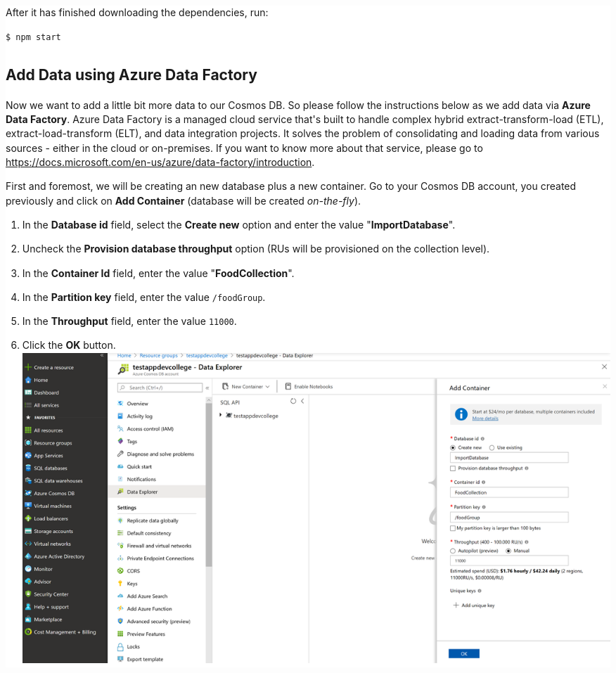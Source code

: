 After it has finished downloading the dependencies, run:

```shell
$ npm start
```


## Add Data using Azure Data Factory ##

Now we want to add a little bit more data to our Cosmos DB. So please follow the instructions below as we add data via **Azure Data Factory**. Azure Data Factory is a managed cloud service that's built to handle complex hybrid extract-transform-load (ETL), extract-load-transform (ELT), and data integration projects. It solves the problem of consolidating and loading data from various sources - either in the cloud or on-premises. If you want to know more about that service, please go to <https://docs.microsoft.com/en-us/azure/data-factory/introduction>.

First and foremost, we will be creating an new database plus a new container. Go to your Cosmos DB account, you created previously and click on **Add Container** (database will be created *on-the-fly*).

1. In the **Database id** field, select the **Create new** option and enter the value "**ImportDatabase**".

1. Uncheck the **Provision database throughput** option (RUs will be provisioned on the collection level).

1. In the **Container Id** field, enter the value "**FoodCollection**".

1. In the **Partition key** field, enter the value ```/foodGroup```.

1. In the **Throughput** field, enter the value ```11000```.

1. Click the **OK** button.
![Cosmos DB: Food Collection](../img/CosmosFoodCollection.png)
